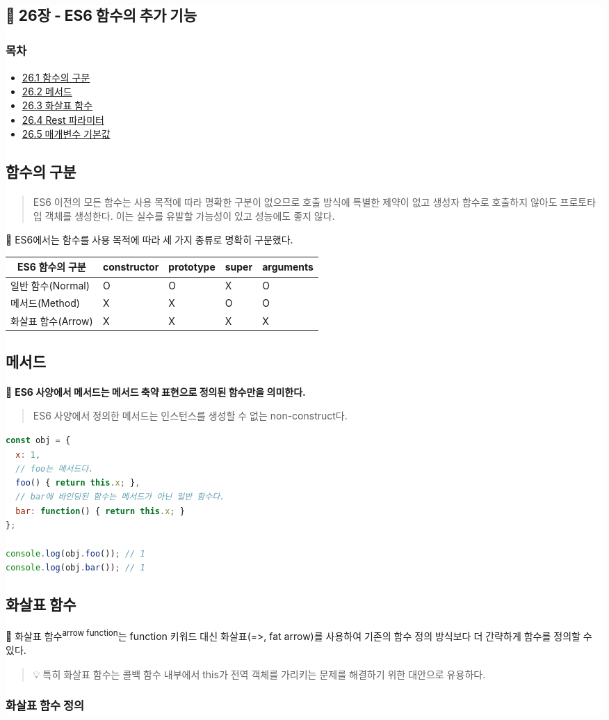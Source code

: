 ## 🔖 26장 - ES6 함수의 추가 기능

### 목차
- [26.1 함수의 구분](#함수의-구분)
- [26.2 메서드](#메서드)
- [26.3 화살표 함수](#화살표-함수)
- [26.4 Rest 파라미터](#Rest-파라미터)
- [26.5 매개변수 기본값](#매개변수-기본값)

## 함수의 구분

> ES6 이전의 모든 함수는 사용 목적에 따라 명확한 구분이 없으므로 호출 방식에 특별한 제약이 없고
> 생성자 함수로 호출하지 않아도 프로토타입 객체를 생성한다.
> 이는 실수를 유발할 가능성이 있고 성능에도 좋지 않다.

📌 ES6에서는 함수를 사용 목적에 따라 세 가지 종류로 명확히 구분했다.

| ES6 함수의 구분      | constructor | prototype | super | arguments |
|-----------------|-------------|-----------|-------|-----------|
| 일반 함수(Normal)   | O           | O         | X     | O         |
| 메서드(Method)     | X           | X         | O     | O         |
| 화살표 함수(Arrow)   | X           | X         | X     | X         |

## 메서드

📌 **ES6 사양에서 메서드는 메서드 축약 표현으로 정의된 함수만을 의미한다.**

> ES6 사양에서 정의한 메서드는 인스턴스를 생성할 수 없는 non-construct다.

```javascript
const obj = {
  x: 1,
  // foo는 메서드다.
  foo() { return this.x; },
  // bar에 바인딩된 함수는 메서드가 아닌 일반 함수다.
  bar: function() { return this.x; }
};

console.log(obj.foo()); // 1
console.log(obj.bar()); // 1
```

## 화살표 함수

📌 화살표 함수<sup>arrow function</sup>는 function 키워드 대신 화살표(=>, fat arrow)를 사용하여
기존의 함수 정의 방식보다 더 간략하게 함수를 정의할 수 있다.

> 💡 특히 화살표 함수는 콜백 함수 내부에서 this가 전역 객체를 가리키는 문제를 해결하기 위한 대안으로 유용하다.

### 화살표 함수 정의
